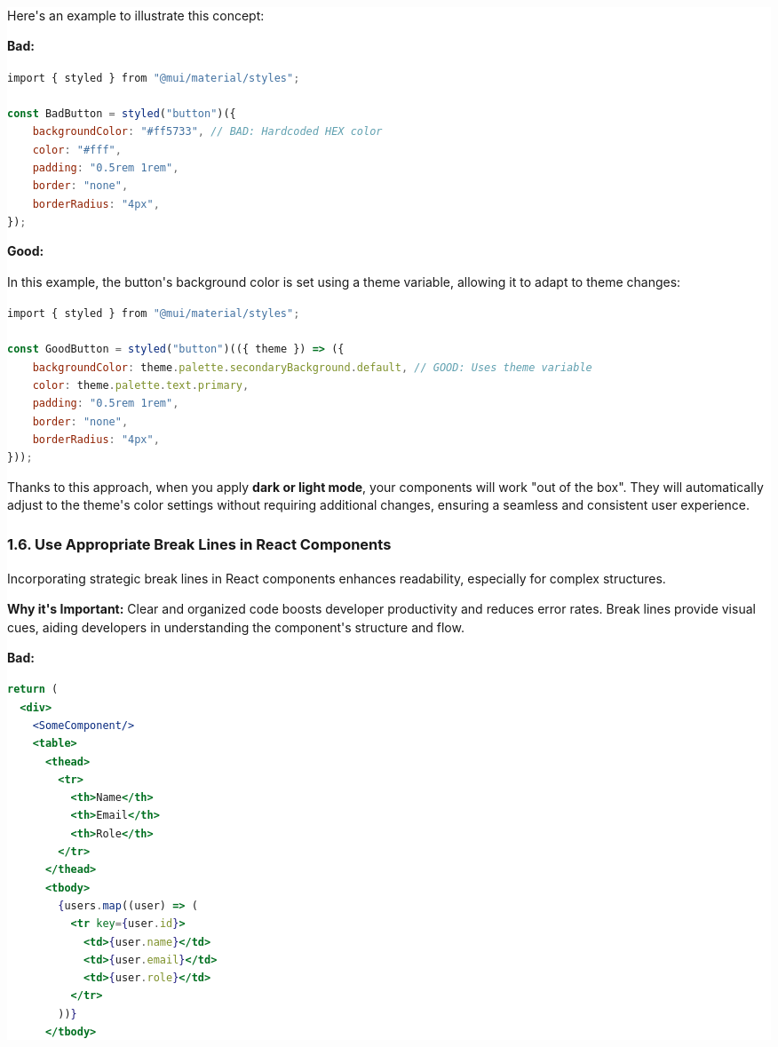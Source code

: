 Here's an example to illustrate this concept:

**Bad:**

```jsx
import { styled } from "@mui/material/styles";

const BadButton = styled("button")({
	backgroundColor: "#ff5733", // BAD: Hardcoded HEX color
	color: "#fff",
	padding: "0.5rem 1rem",
	border: "none",
	borderRadius: "4px",
});
```

**Good:**

In this example, the button's background color is set using a theme variable, allowing it to adapt to theme changes:

```jsx
import { styled } from "@mui/material/styles";

const GoodButton = styled("button")(({ theme }) => ({
	backgroundColor: theme.palette.secondaryBackground.default, // GOOD: Uses theme variable
	color: theme.palette.text.primary,
	padding: "0.5rem 1rem",
	border: "none",
	borderRadius: "4px",
}));
```

Thanks to this approach, when you apply **dark or light mode**, your components will work "out of the box". They will automatically adjust to the theme's color settings without requiring additional changes, ensuring a seamless and consistent user experience.

### 1.6. Use Appropriate Break Lines in React Components

Incorporating strategic break lines in React components enhances readability, especially for complex structures.

**Why it's Important:** Clear and organized code boosts developer productivity and reduces error rates. Break lines provide visual cues, aiding developers in understanding the component's structure and flow.

**Bad:**

```jsx
return (
  <div>
    <SomeComponent/>
    <table>
      <thead>
        <tr>
          <th>Name</th>
          <th>Email</th>
          <th>Role</th>
        </tr>
      </thead>
      <tbody>
        {users.map((user) => (
          <tr key={user.id}>
            <td>{user.name}</td>
            <td>{user.email}</td>
            <td>{user.role}</td>
          </tr>
        ))}
      </tbody>
```